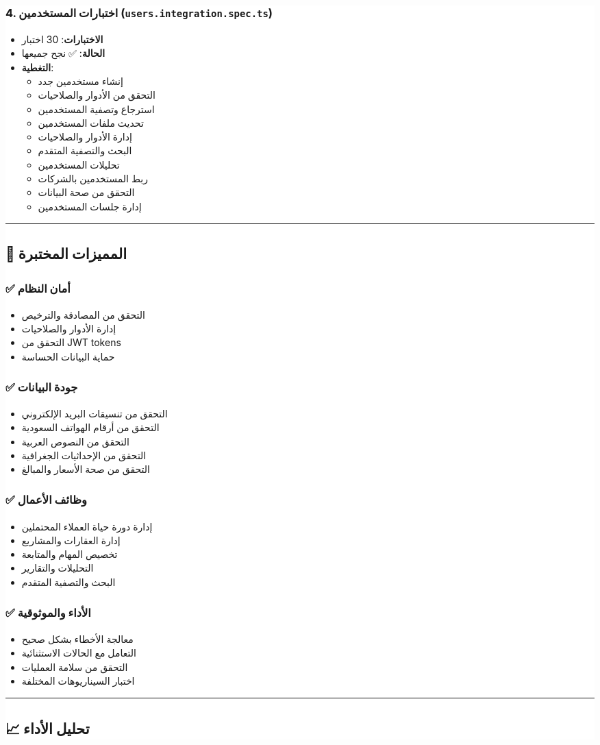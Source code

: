 ### 4. اختبارات المستخدمين (`users.integration.spec.ts`)
- **الاختبارات**: 30 اختبار
- **الحالة**: ✅ نجح جميعها
- **التغطية**:
  - إنشاء مستخدمين جدد
  - التحقق من الأدوار والصلاحيات
  - استرجاع وتصفية المستخدمين
  - تحديث ملفات المستخدمين
  - إدارة الأدوار والصلاحيات
  - البحث والتصفية المتقدم
  - تحليلات المستخدمين
  - ربط المستخدمين بالشركات
  - التحقق من صحة البيانات
  - إدارة جلسات المستخدمين

---

## 🔧 المميزات المختبرة

### ✅ أمان النظام
- التحقق من المصادقة والترخيص
- إدارة الأدوار والصلاحيات
- التحقق من JWT tokens
- حماية البيانات الحساسة

### ✅ جودة البيانات
- التحقق من تنسيقات البريد الإلكتروني
- التحقق من أرقام الهواتف السعودية
- التحقق من النصوص العربية
- التحقق من الإحداثيات الجغرافية
- التحقق من صحة الأسعار والمبالغ

### ✅ وظائف الأعمال
- إدارة دورة حياة العملاء المحتملين
- إدارة العقارات والمشاريع
- تخصيص المهام والمتابعة
- التحليلات والتقارير
- البحث والتصفية المتقدم

### ✅ الأداء والموثوقية
- معالجة الأخطاء بشكل صحيح
- التعامل مع الحالات الاستثنائية
- التحقق من سلامة العمليات
- اختبار السيناريوهات المختلفة

---

## 📈 تحليل الأداء
